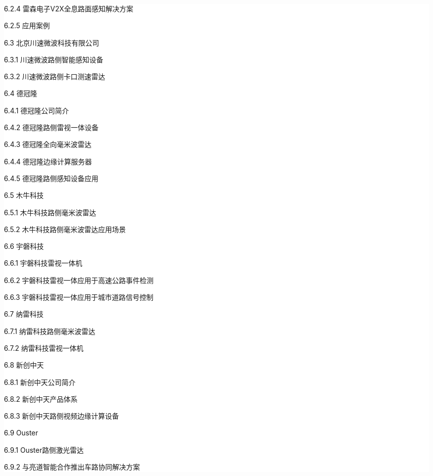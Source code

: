 6.2.4 雷森电子V2X全息路面感知解决方案

6.2.5 应用案例

 

6.3 北京川速微波科技有限公司

6.3.1 川速微波路侧智能感知设备

6.3.2 川速微波路侧卡口测速雷达

 

6.4 德冠隆

6.4.1 德冠隆公司简介

6.4.2 德冠隆路侧雷视一体设备

6.4.3 德冠隆全向毫米波雷达

6.4.4 德冠隆边缘计算服务器

6.4.5 德冠隆路侧感知设备应用

 

6.5 木牛科技

6.5.1 木牛科技路侧毫米波雷达

6.5.2 木牛科技路侧毫米波雷达应用场景

 

6.6 宇磐科技

6.6.1 宇磐科技雷视一体机

6.6.2 宇磐科技雷视一体应用于高速公路事件检测

6.6.3 宇磐科技雷视一体应用于城市道路信号控制

 

6.7 纳雷科技

6.7.1 纳雷科技路侧毫米波雷达

6.7.2 纳雷科技雷视一体机

 

6.8 新创中天

6.8.1 新创中天公司简介

6.8.2 新创中天产品体系

6.8.3 新创中天路侧视频边缘计算设备

 

6.9 Ouster

6.9.1 Ouster路侧激光雷达

6.9.2 与亮道智能合作推出车路协同解决方案
